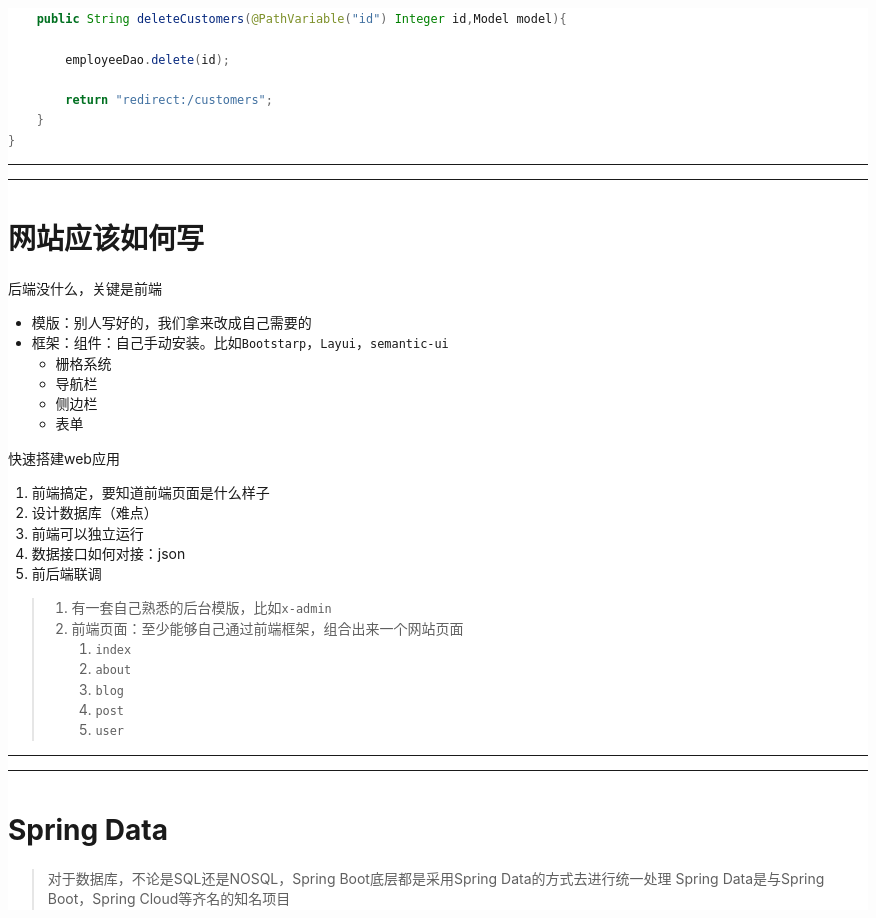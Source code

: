 ```java
    public String deleteCustomers(@PathVariable("id") Integer id,Model model){

        employeeDao.delete(id);

        return "redirect:/customers";
    }
}
```

---

----

# 网站应该如何写



后端没什么，关键是前端

- 模版：别人写好的，我们拿来改成自己需要的
- 框架：组件：自己手动安装。比如`Bootstarp`，`Layui`，`semantic-ui`
  - 栅格系统
  - 导航栏
  - 侧边栏
  - 表单



快速搭建web应用

1. 前端搞定，要知道前端页面是什么样子
2. 设计数据库（难点）
3. 前端可以独立运行
4. 数据接口如何对接：json
5. 前后端联调



> 1. 有一套自己熟悉的后台模版，比如`x-admin`
> 2. 前端页面：至少能够自己通过前端框架，组合出来一个网站页面
>    1. `index`
>    2. `about`
>    3. `blog`
>    4. `post`
>    5. `user`

----

----

# Spring Data

> 对于数据库，不论是SQL还是NOSQL，Spring Boot底层都是采用Spring Data的方式去进行统一处理
> Spring Data是与Spring Boot，Spring Cloud等齐名的知名项目
